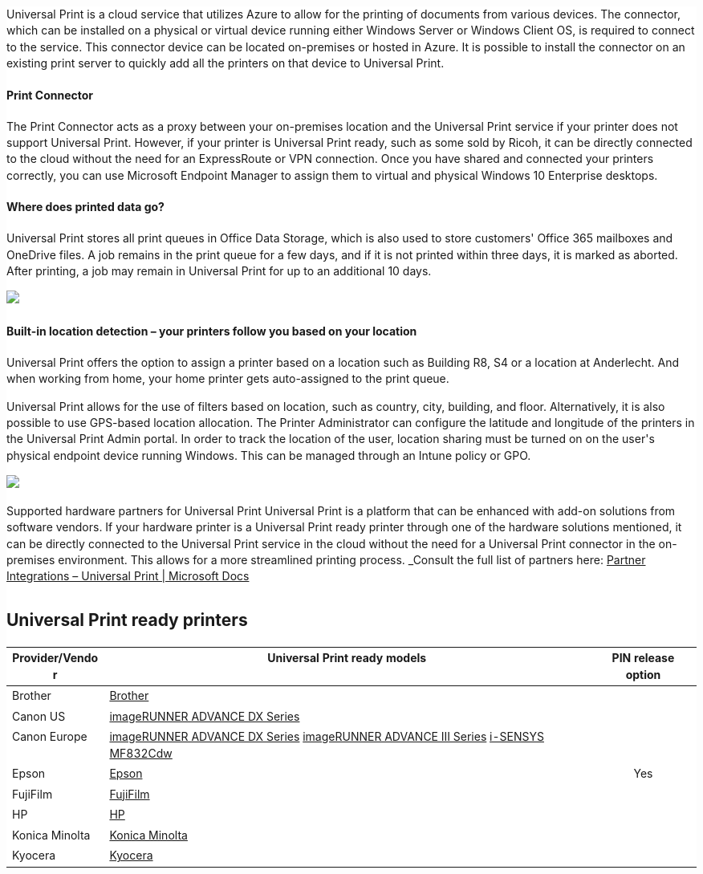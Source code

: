 Universal Print is a cloud service that utilizes Azure to allow for the printing of documents from various devices. The connector, which can be installed on a physical or virtual device running either Windows Server or Windows Client OS, is required to connect to the service. This connector device can be located on-premises or hosted in Azure. It is possible to install the connector on an existing print server to quickly add all the printers on that device to Universal Print.

#### Print Connector
The Print Connector acts as a proxy between your on-premises location and the Universal Print service if your printer does not support Universal Print. However, if your printer is Universal Print ready, such as some sold by Ricoh, it can be directly connected to the cloud without the need for an ExpressRoute or VPN connection. Once you have shared and connected your printers correctly, you can use Microsoft Endpoint Manager to assign them to virtual and physical Windows 10 Enterprise desktops.

#### Where does printed data go?
Universal Print stores all print queues in Office Data Storage, which is also used to store customers' Office 365 mailboxes and OneDrive files. A job remains in the print queue for a few days, and if it is not printed within three days, it is marked as aborted. After printing, a job may remain in Universal Print for up to an additional 10 days.

[![](https://christiaanbrinkhoff.com/wp-content/uploads/2021/01/1610186967_image5.png)](https://christiaanbrinkhoff.com/wp-content/uploads/2021/01/1610186967_image5.png)

#### Built-in location detection – your printers follow you based on your location
Universal Print offers the option to assign a printer based on a location such as Building R8, S4 or a location at Anderlecht. And when working from home, your home printer gets auto-assigned to the print queue.

Universal Print allows for the use of filters based on location, such as country, city, building, and floor. Alternatively, it is also possible to use GPS-based location allocation. The Printer Administrator can configure the latitude and longitude of the printers in the Universal Print Admin portal. In order to track the location of the user, location sharing must be turned on on the user's physical endpoint device running Windows. This can be managed through an Intune policy or GPO.

[![](https://christiaanbrinkhoff.com/wp-content/uploads/2021/01/2021-01-10_10-26-59.jpg)](https://christiaanbrinkhoff.com/wp-content/uploads/2021/01/2021-01-10_10-26-59.jpg)

Supported hardware partners for Universal Print
Universal Print is a platform that can be enhanced with add-on solutions from software vendors. If your hardware printer is a Universal Print ready printer through one of the hardware solutions mentioned, it can be directly connected to the Universal Print service in the cloud without the need for a Universal Print connector in the on-premises environment. This allows for a more streamlined printing process. _Consult the full list of partners here: [Partner Integrations – Universal Print | Microsoft Docs](https://docs.microsoft.com/en-us/universal-print/fundamentals/universal-print-partner-integrations)

## Universal Print ready printers

Provider/Vendor | Universal Print ready models | PIN release option
-- | -- | :--:
Brother | [Brother](https://support.brother.com/g/b/oscontents.aspx?ossid=23)
Canon US | [imageRUNNER ADVANCE DX Series](https://www.usa.canon.com/internet/portal/us/home/products/list/copiers-mfps-fax-machines/multifunction-copiers/multifunction-copiers)
Canon Europe | [imageRUNNER ADVANCE DX Series](https://www.canon-europe.com/business-printers-and-faxes/imagerunner-advance-dx/) [imageRUNNER ADVANCE III Series](https://www.canon-europe.com/business-printers-and-faxes/imagerunner-advance-iii-series/) [i-SENSYS MF832Cdw](https://www.canon-europe.com/business-printers-and-faxes/i-sensys-mf832cdw/)
Epson | [Epson](https://techcommunity.microsoft.com/t5/universal-print-blog/universal-print-ready-printers-by-epson/ba-p/2170239) | Yes
FujiFilm | [FujiFilm](https://techcommunity.microsoft.com/t5/universal-print-blog/fujifilm-offers-universal-print-ready-printers/ba-p/3025475)
HP | [HP](https://developers.hp.com/workpath-sdk/compatible-devices)
Konica Minolta | [Konica Minolta](https://kmbs.konicaminolta.us/kmbs/technology/i-series)
Kyocera | [Kyocera](https://www.kyoceradocumentsolutions.com/support/universal_print/)